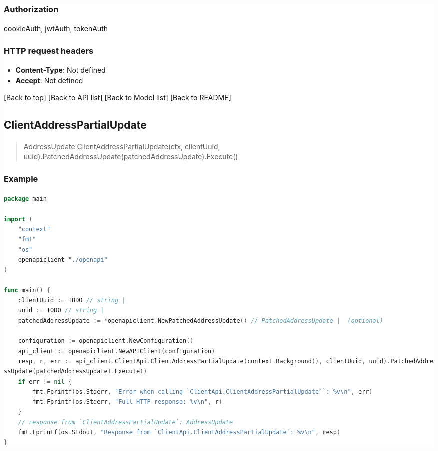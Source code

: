 ### Authorization

[cookieAuth](../README.md#cookieAuth), [jwtAuth](../README.md#jwtAuth), [tokenAuth](../README.md#tokenAuth)

### HTTP request headers

- **Content-Type**: Not defined
- **Accept**: Not defined

[[Back to top]](#) [[Back to API list]](../README.md#documentation-for-api-endpoints)
[[Back to Model list]](../README.md#documentation-for-models)
[[Back to README]](../README.md)


## ClientAddressPartialUpdate

> AddressUpdate ClientAddressPartialUpdate(ctx, clientUuid, uuid).PatchedAddressUpdate(patchedAddressUpdate).Execute()





### Example

```go
package main

import (
    "context"
    "fmt"
    "os"
    openapiclient "./openapi"
)

func main() {
    clientUuid := TODO // string | 
    uuid := TODO // string | 
    patchedAddressUpdate := *openapiclient.NewPatchedAddressUpdate() // PatchedAddressUpdate |  (optional)

    configuration := openapiclient.NewConfiguration()
    api_client := openapiclient.NewAPIClient(configuration)
    resp, r, err := api_client.ClientApi.ClientAddressPartialUpdate(context.Background(), clientUuid, uuid).PatchedAddressUpdate(patchedAddressUpdate).Execute()
    if err != nil {
        fmt.Fprintf(os.Stderr, "Error when calling `ClientApi.ClientAddressPartialUpdate``: %v\n", err)
        fmt.Fprintf(os.Stderr, "Full HTTP response: %v\n", r)
    }
    // response from `ClientAddressPartialUpdate`: AddressUpdate
    fmt.Fprintf(os.Stdout, "Response from `ClientApi.ClientAddressPartialUpdate`: %v\n", resp)
}
```
